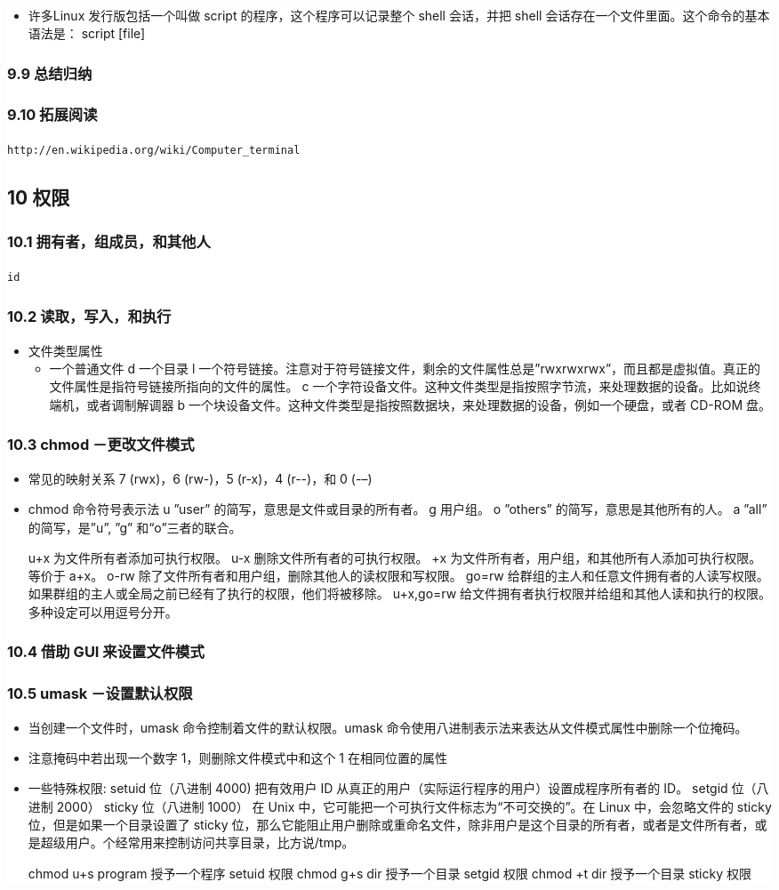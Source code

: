 - 许多Linux 发行版包括一个叫做 script 的程序，这个程序可以记录整个 shell 会话，并把 shell 会话存在一个文件里面。这个命令的基本语法是：
    script [file]

### 9.9 总结归纳 ###
### 9.10 拓展阅读 ###
    http://en.wikipedia.org/wiki/Computer_terminal

## 10 权限 ##
### 10.1 拥有者，组成员，和其他人 ###
    id

### 10.2 读取，写入，和执行 ###
- 文件类型属性
    -  一个普通文件
    d  一个目录
    l  一个符号链接。注意对于符号链接文件，剩余的文件属性总是”rwxrwxrwx”，而且都是虚拟值。真正的文件属性是指符号链接所指向的文件的属性。
    c   一个字符设备文件。这种文件类型是指按照字节流，来处理数据的设备。比如说终端机，或者调制解调器
    b   一个块设备文件。这种文件类型是指按照数据块，来处理数据的设备，例如一个硬盘，或者 CD-ROM 盘。

### 10.3 chmod －更改文件模式 ###
- 常见的映射关系
    7 (rwx)，6 (rw-)，5 (r-x)，4 (r--)，和 0 (-–)
- chmod 命令符号表示法
    u       ”user” 的简写，意思是文件或目录的所有者。
    g       用户组。
    o       ”others” 的简写，意思是其他所有的人。
    a       ”all” 的简写，是”u”, ”g” 和“o”三者的联合。

    u+x     为文件所有者添加可执行权限。
    u-x     删除文件所有者的可执行权限。
    +x      为文件所有者，用户组，和其他所有人添加可执行权限。等价于 a+x。
    o-rw    除了文件所有者和用户组，删除其他人的读权限和写权限。
    go=rw   给群组的主人和任意文件拥有者的人读写权限。如果群组的主人或全局之前已经有了执行的权限，他们将被移除。
    u+x,go=rw 给文件拥有者执行权限并给组和其他人读和执行的权限。多种设定可以用逗号分开。

### 10.4 借助 GUI 来设置文件模式 ###

### 10.5 umask －设置默认权限 ###
- 当创建一个文件时，umask 命令控制着文件的默认权限。umask 命令使用八进制表示法来表达从文件模式属性中删除一个位掩码。
- 注意掩码中若出现一个数字 1，则删除文件模式中和这个 1 在相同位置的属性
- 一些特殊权限:
    setuid 位（八进制 4000)      把有效用户 ID 从真正的用户（实际运行程序的用户）设置成程序所有者的 ID。
    setgid 位（八进制 2000）
    sticky 位（八进制 1000）     在 Unix 中，它可能把一个可执行文件标志为“不可交换的”。在 Linux 中，会忽略文件的 sticky 位，但是如果一个目录设置了 sticky 位，那么它能阻止用户删除或重命名文件，除非用户是这个目录的所有者，或者是文件所有者，或是超级用户。个经常用来控制访问共享目录，比方说/tmp。

    chmod u+s program   授予一个程序 setuid 权限
    chmod g+s dir       授予一个目录 setgid 权限
    chmod +t dir        授予一个目录 sticky 权限
